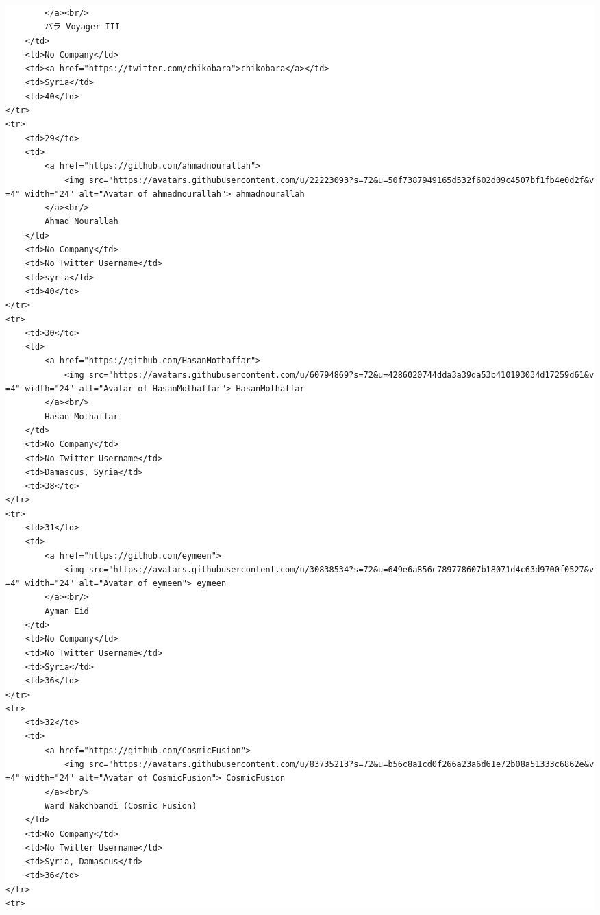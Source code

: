 			</a><br/>
			バラ Voyager III
		</td>
		<td>No Company</td>
		<td><a href="https://twitter.com/chikobara">chikobara</a></td>
		<td>Syria</td>
		<td>40</td>
	</tr>
	<tr>
		<td>29</td>
		<td>
			<a href="https://github.com/ahmadnourallah">
				<img src="https://avatars.githubusercontent.com/u/22223093?s=72&u=50f7387949165d532f602d09c4507bf1fb4e0d2f&v=4" width="24" alt="Avatar of ahmadnourallah"> ahmadnourallah
			</a><br/>
			Ahmad Nourallah
		</td>
		<td>No Company</td>
		<td>No Twitter Username</td>
		<td>syria</td>
		<td>40</td>
	</tr>
	<tr>
		<td>30</td>
		<td>
			<a href="https://github.com/HasanMothaffar">
				<img src="https://avatars.githubusercontent.com/u/60794869?s=72&u=4286020744dda3a39da53b410193034d17259d61&v=4" width="24" alt="Avatar of HasanMothaffar"> HasanMothaffar
			</a><br/>
			Hasan Mothaffar
		</td>
		<td>No Company</td>
		<td>No Twitter Username</td>
		<td>Damascus, Syria</td>
		<td>38</td>
	</tr>
	<tr>
		<td>31</td>
		<td>
			<a href="https://github.com/eymeen">
				<img src="https://avatars.githubusercontent.com/u/30838534?s=72&u=649e6a856c789778607b18071d4c63d9700f0527&v=4" width="24" alt="Avatar of eymeen"> eymeen
			</a><br/>
			Ayman Eid
		</td>
		<td>No Company</td>
		<td>No Twitter Username</td>
		<td>Syria</td>
		<td>36</td>
	</tr>
	<tr>
		<td>32</td>
		<td>
			<a href="https://github.com/CosmicFusion">
				<img src="https://avatars.githubusercontent.com/u/83735213?s=72&u=b56c8a1cd0f266a23a6d61e72b08a51333c6862e&v=4" width="24" alt="Avatar of CosmicFusion"> CosmicFusion
			</a><br/>
			Ward Nakchbandi (Cosmic Fusion)
		</td>
		<td>No Company</td>
		<td>No Twitter Username</td>
		<td>Syria, Damascus</td>
		<td>36</td>
	</tr>
	<tr>